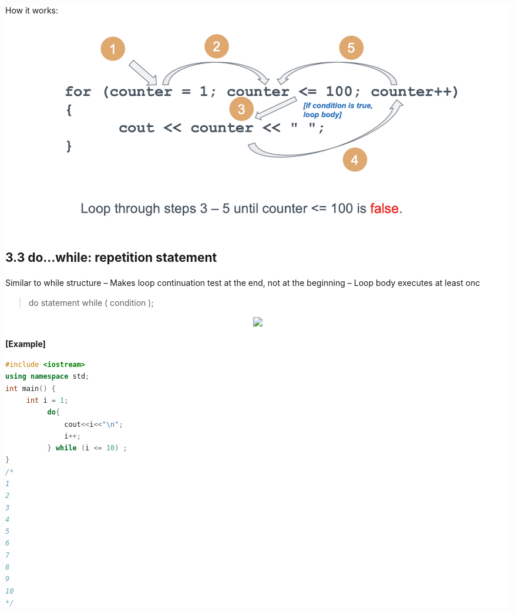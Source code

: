 How it works:

<center><img src = '/img/CN_COMP1011/forStatement1.png'></center>

## 3.3 do...while: repetition statement

Similar to while structure
– Makes loop continuation test at the end, not at the beginning
– Loop body executes at least onc

> do
    statement
while ( condition );

<center><img src = '/img/CN_COMP1011/dowhile.png'></center>



**[Example]**
```cpp
#include <iostream>  
using namespace std;  
int main() {  
     int i = 1;    
          do{    
              cout<<i<<"\n";    
              i++;    
          } while (i <= 10) ;    
}  
/*
1
2
3
4
5
6
7
8
9
10
*/
```

